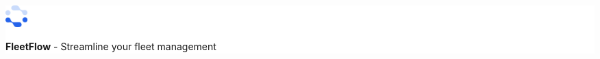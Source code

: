   <img src="frontend/static/images/FleetFlow-Logo-Icon.svg" alt="FleetFlow Icon" width="32">
  
  **FleetFlow** - Streamline your fleet management
</div>